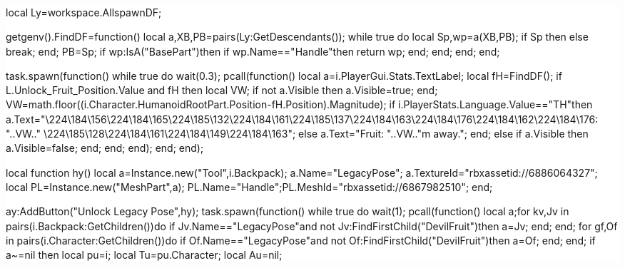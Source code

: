 local Ly=workspace.AllspawnDF;

getgenv().FindDF=function()
    local a,XB,PB=pairs(Ly:GetDescendants());
    while true do 
        local Sp,wp=a(XB,PB);
        if Sp then else break;
        end;
        PB=Sp;
        if wp:IsA("BasePart")then 
            if wp.Name=="Handle"then return wp;
            end;
        end;
    end;
end;

task.spawn(function()
    while true do wait(0.3);
        pcall(function()
            local a=i.PlayerGui.Stats.TextLabel;
            local fH=FindDF();
            if L.Unlock_Fruit_Position.Value and fH then 
                local VW;
                if not a.Visible then 
                    a.Visible=true;
                end;
                VW=math.floor((i.Character.HumanoidRootPart.Position-fH.Position).Magnitude);
                if i.PlayerStats.Language.Value=="TH"then 
                    a.Text="\224\184\156\224\184\165\224\185\132\224\184\161\224\185\137\224\184\163\224\184\176\224\184\162\224\184\176: "..VW.." \224\185\128\224\184\161\224\184\149\224\184\163";
                else a.Text="Fruit: "..VW.."m away.";
                end;
            else if a.Visible then a.Visible=false;
            end;
        end;
    end);
end;
end);

local function hy()
    local a=Instance.new("Tool",i.Backpack);
    a.Name="LegacyPose";
    a.TextureId="rbxassetid://6886064327";
    local PL=Instance.new("MeshPart",a);
    PL.Name="Handle";PL.MeshId="rbxassetid://6867982510";
end;

ay:AddButton("Unlock Legacy Pose",hy);
task.spawn(function()
    while true do wait(1);
        pcall(function()
            local a;for kv,Jv in pairs(i.Backpack:GetChildren())do 
                if Jv.Name=="LegacyPose"and not Jv:FindFirstChild("DevilFruit")then 
                    a=Jv;
                end;
            end;
            for gf,Of in pairs(i.Character:GetChildren())do 
                if Of.Name=="LegacyPose"and not Of:FindFirstChild("DevilFruit")then 
                    a=Of;
                end;
            end;
            if a~=nil then 
                local pu=i;
                local Tu=pu.Character;
                local Au=nil;